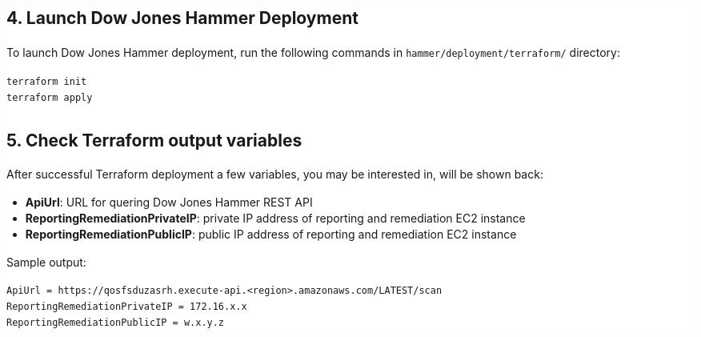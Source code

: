## 4. Launch Dow Jones Hammer Deployment

To launch Dow Jones Hammer deployment, run the following commands in ```hammer/deployment/terraform/``` directory:
```
terraform init
terraform apply
```

## 5. Check Terraform output variables

After successful Terraform deployment a few variables, you may be interested in, will be shown back:
* **ApiUrl**: URL for quering Dow Jones Hammer REST API
* **ReportingRemediationPrivateIP**: private IP address of reporting and remediation EC2 instance  
* **ReportingRemediationPublicIP**: public IP address of reporting and remediation EC2 instance

Sample output:
``` 
ApiUrl = https://qosfsduzasrh.execute-api.<region>.amazonaws.com/LATEST/scan
ReportingRemediationPrivateIP = 172.16.x.x
ReportingRemediationPublicIP = w.x.y.z
```